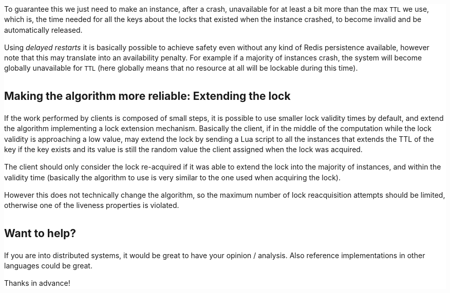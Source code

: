 To guarantee this we just need to make an instance, after a crash, unavailable
for at least a bit more than the max `TTL` we use, which is, the time needed
for all the keys about the locks that existed when the instance crashed, to
become invalid and be automatically released.

Using *delayed restarts* it is basically possible to achieve safety even
without any kind of Redis persistence available, however note that this may
translate into an availability penalty. For example if a majority of instances
crash, the system will become globally unavailable for `TTL` (here globally means
that no resource at all will be lockable during this time).

Making the algorithm more reliable: Extending the lock
---

If the work performed by clients is composed of small steps, it is possible to
use smaller lock validity times by default, and extend the algorithm implementing
a lock extension mechanism. Basically the client, if in the middle of the
computation while the lock validity is approaching a low value, may extend the
lock by sending a Lua script to all the instances that extends the TTL of the key
if the key exists and its value is still the random value the client assigned
when the lock was acquired.

The client should only consider the lock re-acquired if it was able to extend
the lock into the majority of instances, and within the validity time
(basically the algorithm to use is very similar to the one used when acquiring
the lock).

However this does not technically change the algorithm, so the maximum number
of lock reacquisition attempts should be limited, otherwise one of the liveness
properties is violated.

Want to help?
---

If you are into distributed systems, it would be great to have your opinion / analysis. Also reference implementations in other languages could be great.

Thanks in advance!
